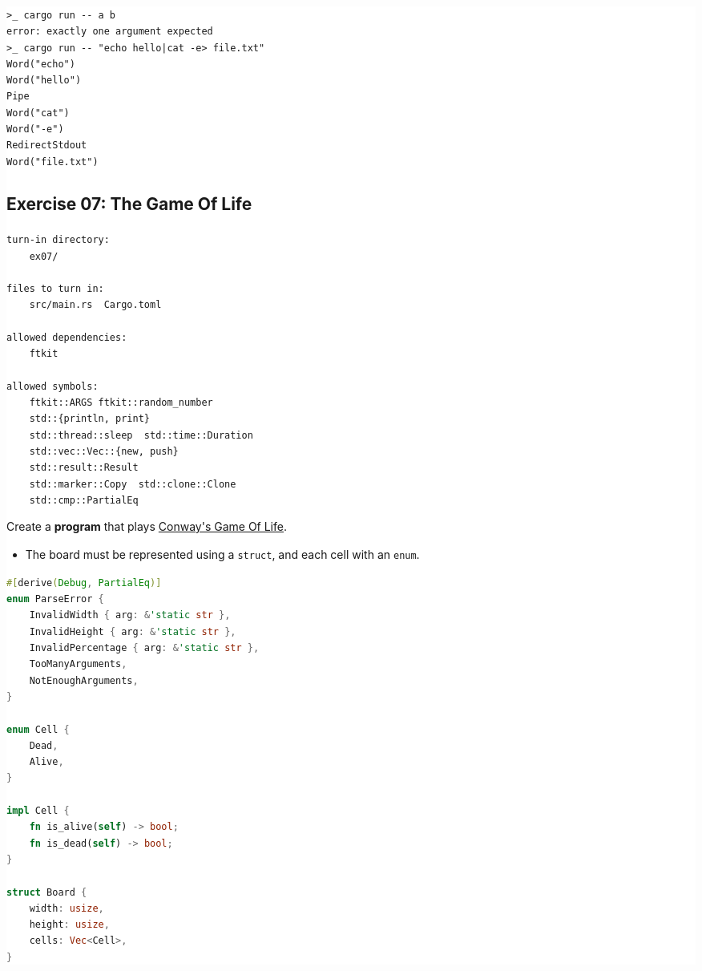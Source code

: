 ```txt
>_ cargo run -- a b
error: exactly one argument expected
>_ cargo run -- "echo hello|cat -e> file.txt"
Word("echo")
Word("hello")
Pipe
Word("cat")
Word("-e")
RedirectStdout
Word("file.txt")
```

## Exercise 07: The Game Of Life

```txt
turn-in directory:
    ex07/

files to turn in:
    src/main.rs  Cargo.toml

allowed dependencies:
    ftkit

allowed symbols:
    ftkit::ARGS ftkit::random_number
    std::{println, print}
    std::thread::sleep  std::time::Duration
    std::vec::Vec::{new, push}
    std::result::Result
    std::marker::Copy  std::clone::Clone
    std::cmp::PartialEq
```

Create a **program** that plays [Conway's Game Of Life](https://en.wikipedia.org/wiki/Conway%27s_Game_of_Life).

* The board must be represented using a `struct`, and each cell with an `enum`.

```rust
#[derive(Debug, PartialEq)]
enum ParseError {
    InvalidWidth { arg: &'static str },
    InvalidHeight { arg: &'static str },
    InvalidPercentage { arg: &'static str },
    TooManyArguments,
    NotEnoughArguments,
}

enum Cell {
    Dead,
    Alive,
}

impl Cell {
    fn is_alive(self) -> bool;
    fn is_dead(self) -> bool;
}

struct Board {
    width: usize,
    height: usize,
    cells: Vec<Cell>,
}

```